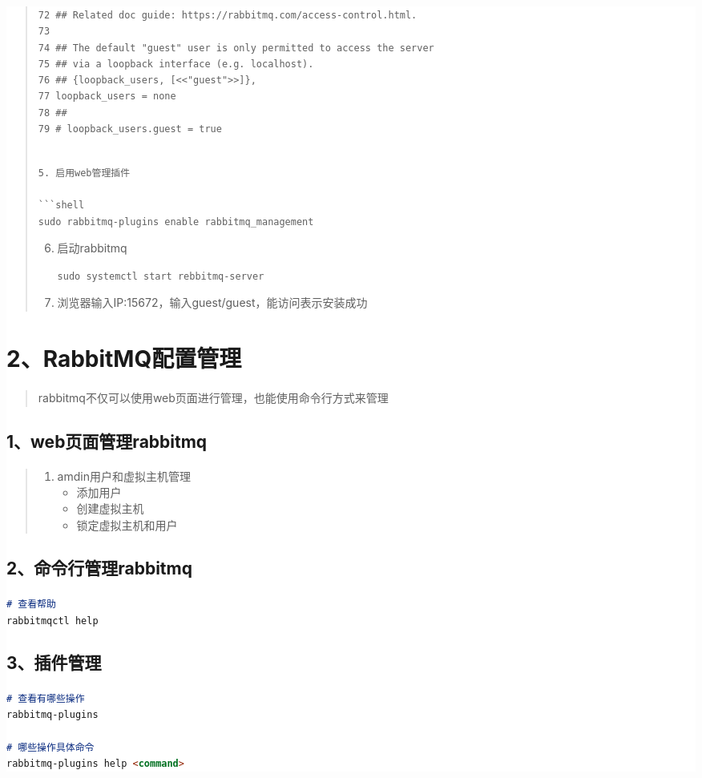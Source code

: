 >     72 ## Related doc guide: https://rabbitmq.com/access-control.html.
>     73
>     74 ## The default "guest" user is only permitted to access the server
>     75 ## via a loopback interface (e.g. localhost).
>     76 ## {loopback_users, [<<"guest">>]},
>     77 loopback_users = none
>     78 ##
>     79 # loopback_users.guest = true
>    
>    ```
>
> 5. 启用web管理插件
>
>    ```shell
>    sudo rabbitmq-plugins enable rabbitmq_management
>    ```
>
> 6. 启动rabbitmq
>
>    ```shell
>    sudo systemctl start rebbitmq-server
>    ```
>
> 7. 浏览器输入IP:15672，输入guest/guest，能访问表示安装成功

# 2、RabbitMQ配置管理

> rabbitmq不仅可以使用web页面进行管理，也能使用命令行方式来管理

## 1、web页面管理rabbitmq

> 1. amdin用户和虚拟主机管理
>    - 添加用户
>    - 创建虚拟主机
>    - 锁定虚拟主机和用户

## 2、命令行管理rabbitmq

```markdown
# 查看帮助
rabbitmqctl help
```



## 3、插件管理

```markdown
# 查看有哪些操作
rabbitmq-plugins

# 哪些操作具体命令
rabbitmq-plugins help <command>
```
